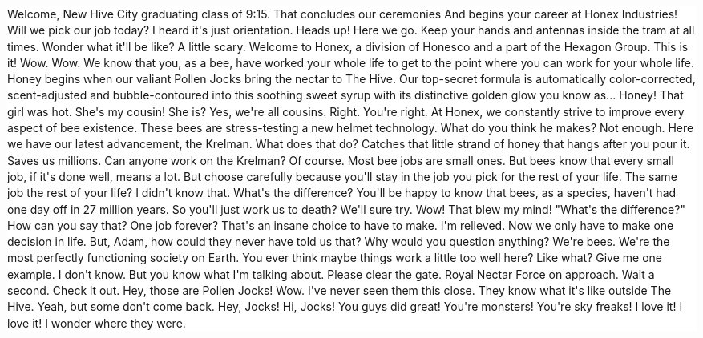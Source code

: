 Welcome, New Hive City graduating class of 9:15.
That concludes our ceremonies And begins your career at Honex Industries!
Will we pick our job today?
I heard it's just orientation.
Heads up! Here we go.
Keep your hands and antennas inside the tram at all times.
Wonder what it'll be like?
A little scary.
Welcome to Honex, a division of Honesco and a part of the Hexagon Group.
This is it!
Wow.
Wow.
We know that you, as a bee, have worked your whole life to get to the point where you can work for your whole life.
Honey begins when our valiant Pollen Jocks bring the nectar to The Hive.
Our top-secret formula is automatically color-corrected, scent-adjusted and bubble-contoured into this soothing sweet syrup with its distinctive golden glow you know as... Honey!
That girl was hot.
She's my cousin!
She is?
Yes, we're all cousins.
Right. You're right.
At Honex, we constantly strive to improve every aspect of bee existence.
These bees are stress-testing a new helmet technology.
What do you think he makes?
Not enough.
Here we have our latest advancement, the Krelman.
What does that do?
Catches that little strand of honey that hangs after you pour it.
Saves us millions.
Can anyone work on the Krelman?
Of course. Most bee jobs are small ones.
But bees know that every small job, if it's done well, means a lot.
But choose carefully because you'll stay in the job you pick for the rest of your life.
The same job the rest of your life? I didn't know that.
What's the difference?
You'll be happy to know that bees, as a species, haven't had one day off in 27 million years.
So you'll just work us to death?
We'll sure try.
Wow! That blew my mind!
"What's the difference?"
How can you say that?
One job forever?
That's an insane choice to have to make.
I'm relieved. Now we only have to make one decision in life.
But, Adam, how could they never have told us that?
Why would you question anything? We're bees.
We're the most perfectly functioning society on Earth.
You ever think maybe things work a little too well here?
Like what? Give me one example.
I don't know. But you know what I'm talking about.
Please clear the gate. Royal Nectar Force on approach.
Wait a second. Check it out.
Hey, those are Pollen Jocks!
Wow.
I've never seen them this close.
They know what it's like outside The Hive.
Yeah, but some don't come back.
Hey, Jocks!
Hi, Jocks!
You guys did great!
You're monsters!
You're sky freaks! I love it! I love it!
I wonder where they were.